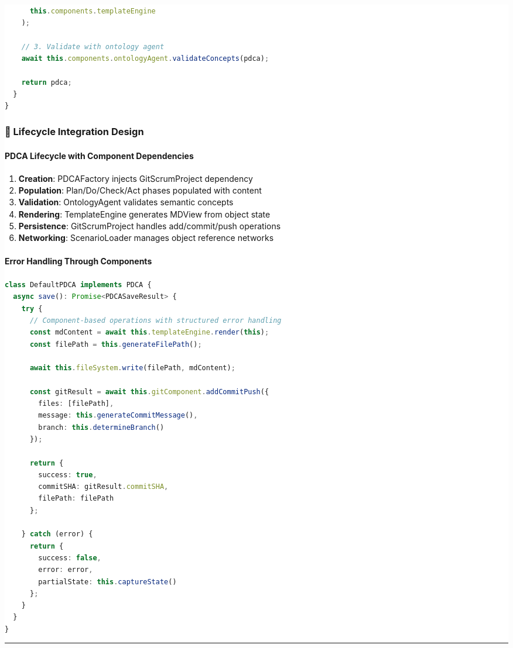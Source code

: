 ```typescript
      this.components.templateEngine
    );
    
    // 3. Validate with ontology agent
    await this.components.ontologyAgent.validateConcepts(pdca);
    
    return pdca;
  }
}
```

### **🔄 Lifecycle Integration Design**

#### **PDCA Lifecycle with Component Dependencies**
1. **Creation**: PDCAFactory injects GitScrumProject dependency
2. **Population**: Plan/Do/Check/Act phases populated with content
3. **Validation**: OntologyAgent validates semantic concepts
4. **Rendering**: TemplateEngine generates MDView from object state
5. **Persistence**: GitScrumProject handles add/commit/push operations
6. **Networking**: ScenarioLoader manages object reference networks

#### **Error Handling Through Components**
```typescript
class DefaultPDCA implements PDCA {
  async save(): Promise<PDCASaveResult> {
    try {
      // Component-based operations with structured error handling
      const mdContent = await this.templateEngine.render(this);
      const filePath = this.generateFilePath();
      
      await this.fileSystem.write(filePath, mdContent);
      
      const gitResult = await this.gitComponent.addCommitPush({
        files: [filePath],
        message: this.generateCommitMessage(),
        branch: this.determineBranch()
      });
      
      return {
        success: true,
        commitSHA: gitResult.commitSHA,
        filePath: filePath
      };
      
    } catch (error) {
      return {
        success: false,
        error: error,
        partialState: this.captureState()
      };
    }
  }
}
```

---